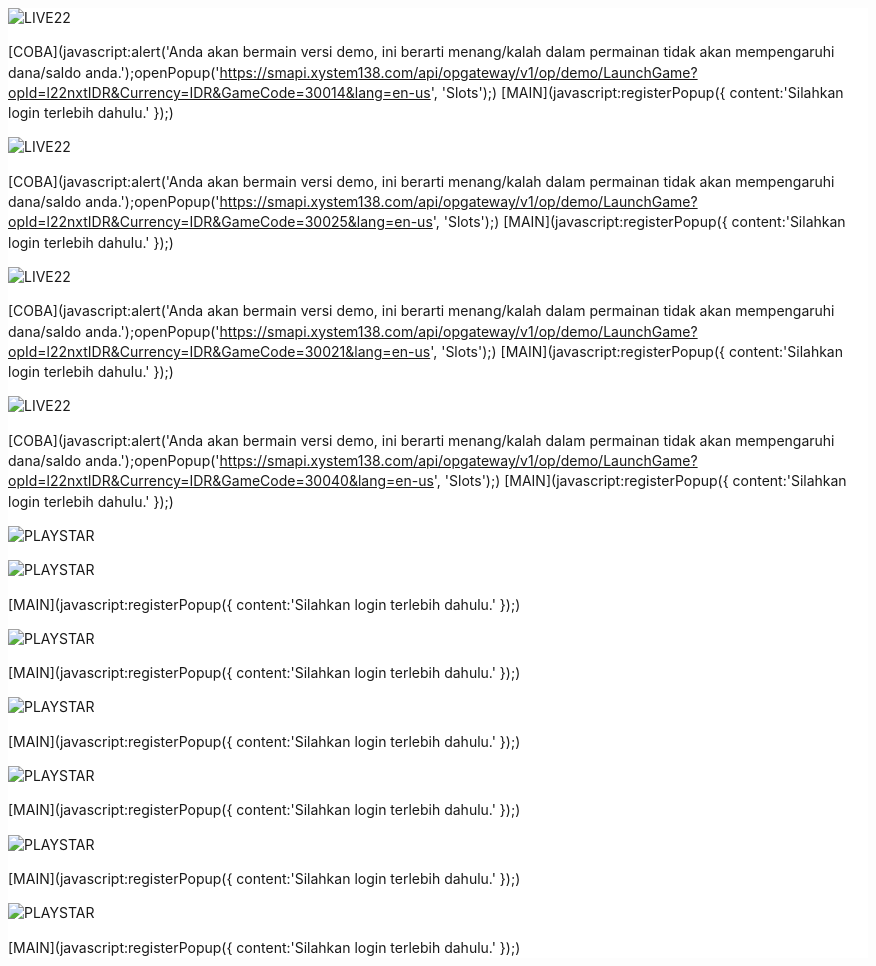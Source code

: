 ![LIVE22](//dsuown9evwz4y.cloudfront.net/Images/providers/LIVE22/LIVE22_30014.jpg?v=20241125)

[COBA](javascript:alert('Anda akan bermain versi demo, ini berarti menang/kalah dalam permainan tidak akan mempengaruhi dana/saldo anda.');openPopup('https://smapi.xystem138.com/api/opgateway/v1/op/demo/LaunchGame?opId=l22nxtIDR&Currency=IDR&GameCode=30014&lang=en-us', 'Slots');)
[MAIN](javascript:registerPopup({ content:'Silahkan login terlebih dahulu.' });)

![LIVE22](//dsuown9evwz4y.cloudfront.net/Images/providers/LIVE22/LIVE22_30025.jpg?v=20241125)

[COBA](javascript:alert('Anda akan bermain versi demo, ini berarti menang/kalah dalam permainan tidak akan mempengaruhi dana/saldo anda.');openPopup('https://smapi.xystem138.com/api/opgateway/v1/op/demo/LaunchGame?opId=l22nxtIDR&Currency=IDR&GameCode=30025&lang=en-us', 'Slots');)
[MAIN](javascript:registerPopup({ content:'Silahkan login terlebih dahulu.' });)

![LIVE22](//dsuown9evwz4y.cloudfront.net/Images/providers/LIVE22/LIVE22_30021.jpg?v=20241125)

[COBA](javascript:alert('Anda akan bermain versi demo, ini berarti menang/kalah dalam permainan tidak akan mempengaruhi dana/saldo anda.');openPopup('https://smapi.xystem138.com/api/opgateway/v1/op/demo/LaunchGame?opId=l22nxtIDR&Currency=IDR&GameCode=30021&lang=en-us', 'Slots');)
[MAIN](javascript:registerPopup({ content:'Silahkan login terlebih dahulu.' });)

![LIVE22](//dsuown9evwz4y.cloudfront.net/Images/providers/LIVE22/LIVE22_30040.jpg?v=20241125)

[COBA](javascript:alert('Anda akan bermain versi demo, ini berarti menang/kalah dalam permainan tidak akan mempengaruhi dana/saldo anda.');openPopup('https://smapi.xystem138.com/api/opgateway/v1/op/demo/LaunchGame?opId=l22nxtIDR&Currency=IDR&GameCode=30040&lang=en-us', 'Slots');)
[MAIN](javascript:registerPopup({ content:'Silahkan login terlebih dahulu.' });)

![PLAYSTAR](//dsuown9evwz4y.cloudfront.net/Images/~normad-alpha/dark-green/desktop/home/slots/animations/PLAYSTAR.png?v=20241125)

![PLAYSTAR](//dsuown9evwz4y.cloudfront.net/Images/providers/PLAYSTAR/PSS-ON-00085.jpg?v=20241125)

[MAIN](javascript:registerPopup({ content:'Silahkan login terlebih dahulu.' });)

![PLAYSTAR](//dsuown9evwz4y.cloudfront.net/Images/providers/PLAYSTAR/PSS-ON-00094.jpg?v=20241125)

[MAIN](javascript:registerPopup({ content:'Silahkan login terlebih dahulu.' });)

![PLAYSTAR](//dsuown9evwz4y.cloudfront.net/Images/providers/PLAYSTAR/PSS-ON-00093.jpg?v=20241125)

[MAIN](javascript:registerPopup({ content:'Silahkan login terlebih dahulu.' });)

![PLAYSTAR](//dsuown9evwz4y.cloudfront.net/Images/providers/PLAYSTAR/PSS-ON-00132.jpg?v=20241125)

[MAIN](javascript:registerPopup({ content:'Silahkan login terlebih dahulu.' });)

![PLAYSTAR](//dsuown9evwz4y.cloudfront.net/Images/providers/PLAYSTAR/PSS-ON-00110.jpg?v=20241125)

[MAIN](javascript:registerPopup({ content:'Silahkan login terlebih dahulu.' });)

![PLAYSTAR](//dsuown9evwz4y.cloudfront.net/Images/providers/PLAYSTAR/PSS-ON-00151.jpg?v=20241125)

[MAIN](javascript:registerPopup({ content:'Silahkan login terlebih dahulu.' });)
